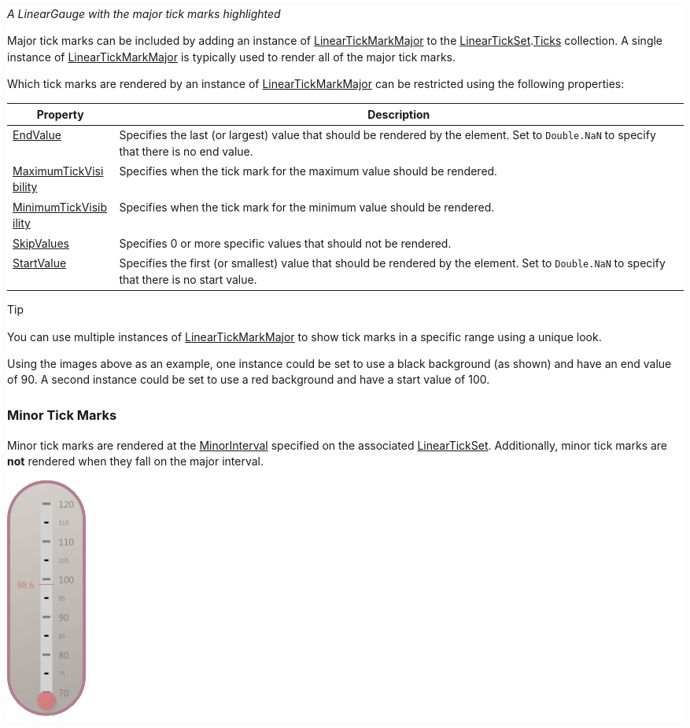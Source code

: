 *A LinearGauge with the major tick marks highlighted*

Major tick marks can be included by adding an instance of [LinearTickMarkMajor](xref:ActiproSoftware.Windows.Controls.Gauge.LinearTickMarkMajor) to the [LinearTickSet](xref:ActiproSoftware.Windows.Controls.Gauge.LinearTickSet).[Ticks](xref:ActiproSoftware.Windows.Controls.Gauge.LinearTickSet.Ticks) collection. A single instance of [LinearTickMarkMajor](xref:ActiproSoftware.Windows.Controls.Gauge.LinearTickMarkMajor) is typically used to render all of the major tick marks.

Which tick marks are rendered by an instance of [LinearTickMarkMajor](xref:ActiproSoftware.Windows.Controls.Gauge.LinearTickMarkMajor) can be restricted using the following properties:

| Property | Description |
|-----|-----|
| [EndValue](xref:ActiproSoftware.Windows.Controls.Gauge.LinearTickMarkMajor.EndValue) | Specifies the last (or largest) value that should be rendered by the element. Set to `Double.NaN` to specify that there is no end value. |
| [MaximumTickVisibility](xref:ActiproSoftware.Windows.Controls.Gauge.LinearTickMarkMajor.MaximumTickVisibility) | Specifies when the tick mark for the maximum value should be rendered. |
| [MinimumTickVisibility](xref:ActiproSoftware.Windows.Controls.Gauge.LinearTickMarkMajor.MinimumTickVisibility) | Specifies when the tick mark for the minimum value should be rendered. |
| [SkipValues](xref:ActiproSoftware.Windows.Controls.Gauge.LinearTickMarkMajor.SkipValues) | Specifies 0 or more specific values that should not be rendered. |
| [StartValue](xref:ActiproSoftware.Windows.Controls.Gauge.LinearTickMarkMajor.StartValue) | Specifies the first (or smallest) value that should be rendered by the element. Set to `Double.NaN` to specify that there is no start value. |

> [!TIP]
> You can use multiple instances of [LinearTickMarkMajor](xref:ActiproSoftware.Windows.Controls.Gauge.LinearTickMarkMajor) to show tick marks in a specific range using a unique look.
> 
> Using the images above as an example, one instance could be set to use a black background (as shown) and have an end value of 90. A second instance could be set to use a red background and have a start value of 100.

### Minor Tick Marks

Minor tick marks are rendered at the [MinorInterval](xref:ActiproSoftware.Windows.Controls.Gauge.Primitives.TickSetBase.MinorInterval) specified on the associated [LinearTickSet](xref:ActiproSoftware.Windows.Controls.Gauge.LinearTickSet). Additionally, minor tick marks are **not** rendered when they fall on the major interval.

![Screenshot](../images/linear-tick-mark-minor.gif)

